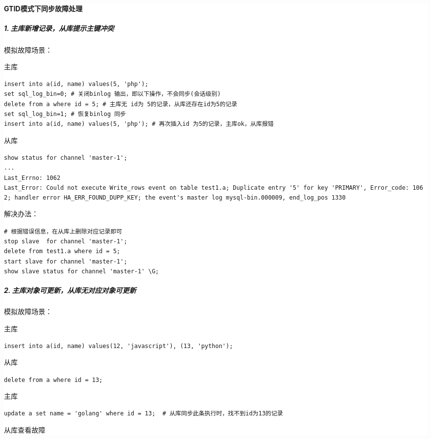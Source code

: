 #### GTID模式下同步故障处理
##### 1. 主库新增记录，从库提示主键冲突

模拟故障场景：

主库

```mysql
insert into a(id, name) values(5, 'php');
set sql_log_bin=0; # 关闭binlog 输出，即以下操作，不会同步(会话级别)
delete from a where id = 5; # 主库无 id为 5的记录，从库还存在id为5的记录
set sql_log_bin=1; # 恢复binlog 同步
insert into a(id, name) values(5, 'php'); # 再次插入id 为5的记录，主库ok，从库报错
```

从库

```mysql
show status for channel 'master-1';
...
Last_Errno: 1062
Last_Error: Could not execute Write_rows event on table test1.a; Duplicate entry '5' for key 'PRIMARY', Error_code: 1062; handler error HA_ERR_FOUND_DUPP_KEY; the event's master log mysql-bin.000009, end_log_pos 1330
```

解决办法：

```mysql
# 根据错误信息，在从库上删除对应记录即可
stop slave  for channel 'master-1';
delete from test1.a where id = 5;
start slave for channel 'master-1';
show slave status for channel 'master-1' \G;
```

##### 2. 主库对象可更新，从库无对应对象可更新

模拟故障场景：

主库

```mysql
insert into a(id, name) values(12, 'javascript'), (13, 'python');
```

从库

```mysql
delete from a where id = 13;
```

主库

```mysql
update a set name = 'golang' where id = 13;  # 从库同步此条执行时，找不到id为13的记录
```

从库查看故障
